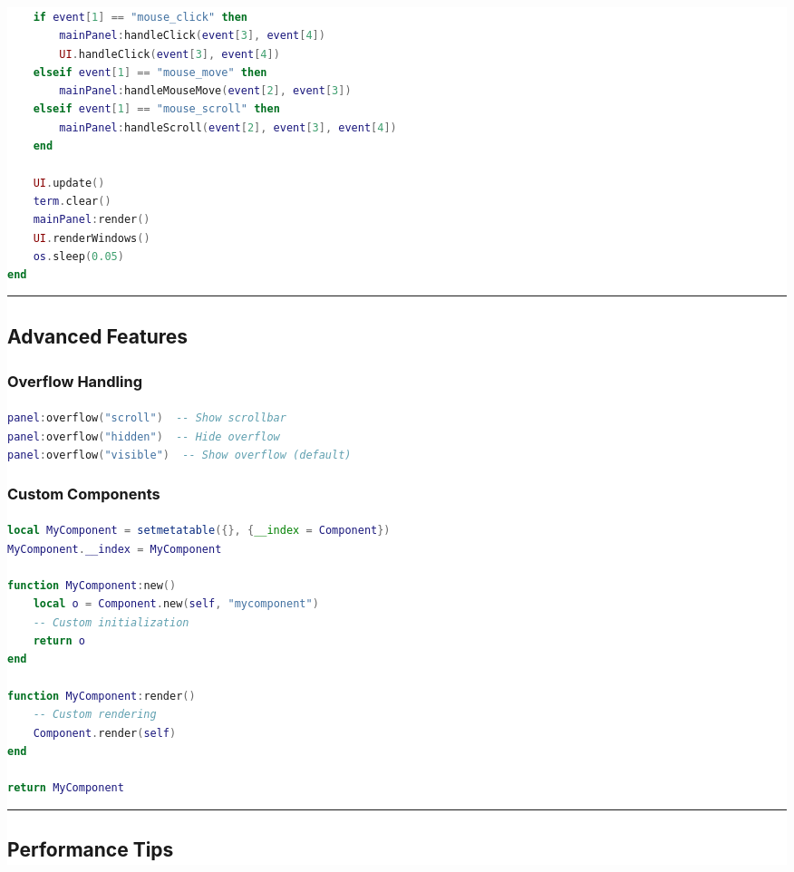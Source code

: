 ```lua
    if event[1] == "mouse_click" then
        mainPanel:handleClick(event[3], event[4])
        UI.handleClick(event[3], event[4])
    elseif event[1] == "mouse_move" then
        mainPanel:handleMouseMove(event[2], event[3])
    elseif event[1] == "mouse_scroll" then
        mainPanel:handleScroll(event[2], event[3], event[4])
    end

    UI.update()
    term.clear()
    mainPanel:render()
    UI.renderWindows()
    os.sleep(0.05)
end
```

---

## Advanced Features

### Overflow Handling

```lua
panel:overflow("scroll")  -- Show scrollbar
panel:overflow("hidden")  -- Hide overflow
panel:overflow("visible")  -- Show overflow (default)
```

### Custom Components

```lua
local MyComponent = setmetatable({}, {__index = Component})
MyComponent.__index = MyComponent

function MyComponent:new()
    local o = Component.new(self, "mycomponent")
    -- Custom initialization
    return o
end

function MyComponent:render()
    -- Custom rendering
    Component.render(self)
end

return MyComponent
```

---

## Performance Tips

